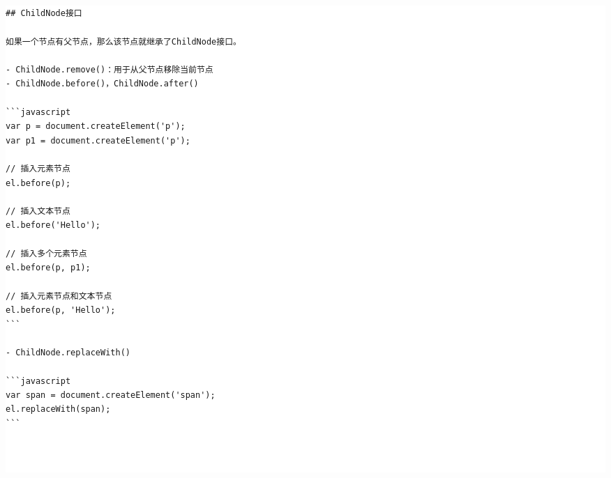 ````
## ChildNode接口

如果一个节点有父节点，那么该节点就继承了ChildNode接口。

- ChildNode.remove()：用于从父节点移除当前节点
- ChildNode.before()，ChildNode.after()

```javascript
var p = document.createElement('p');
var p1 = document.createElement('p');

// 插入元素节点
el.before(p);

// 插入文本节点
el.before('Hello');

// 插入多个元素节点
el.before(p, p1);

// 插入元素节点和文本节点
el.before(p, 'Hello');
```

- ChildNode.replaceWith()

```javascript
var span = document.createElement('span');
el.replaceWith(span);
```



